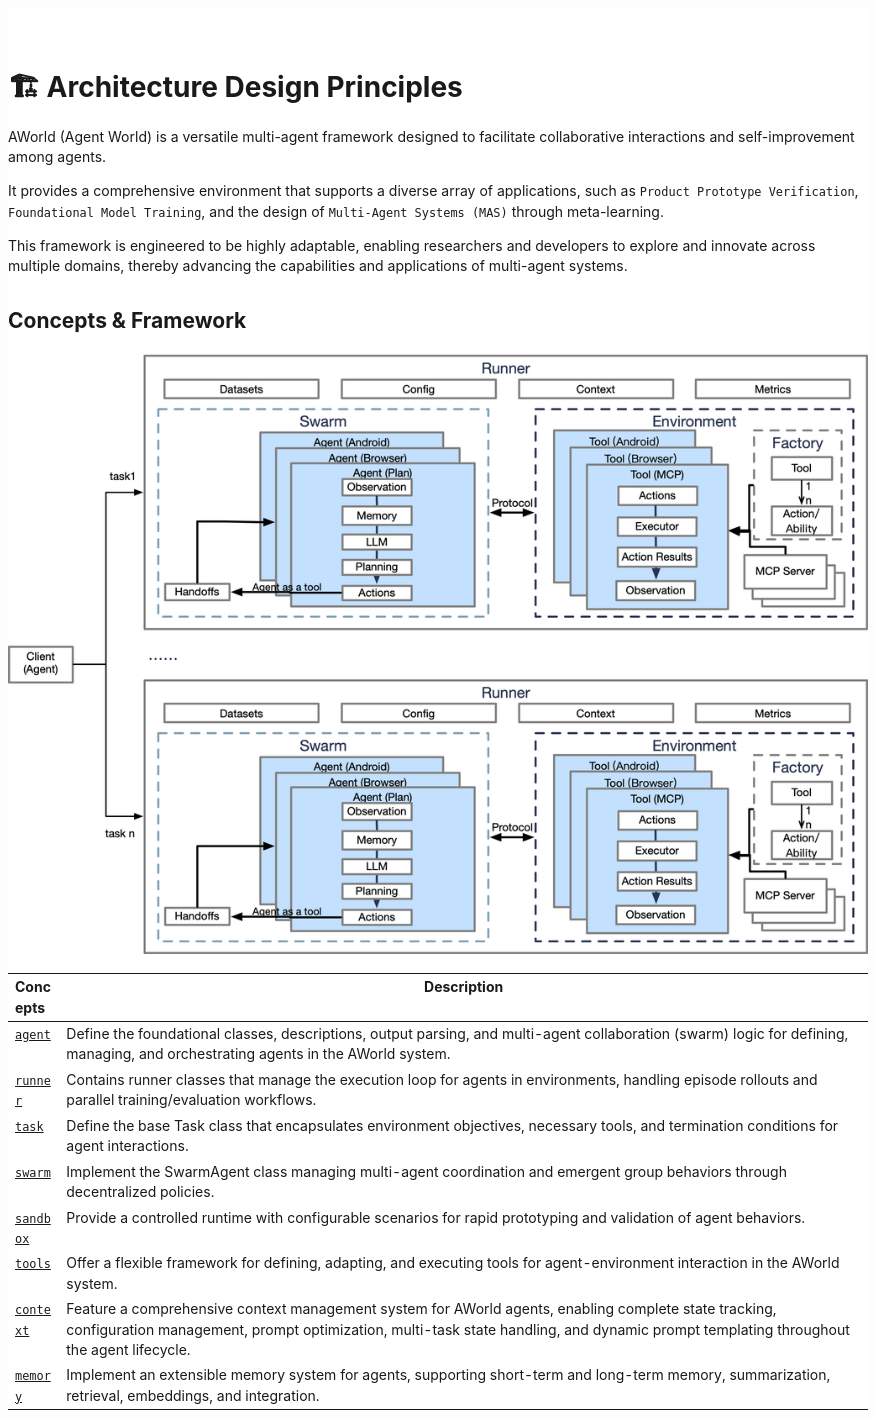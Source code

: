 <br>

# 🏗️ Architecture Design Principles
AWorld (Agent World) is a versatile multi-agent framework designed to facilitate collaborative interactions and self-improvement among agents. 

It provides a comprehensive environment that supports a diverse array of applications, such as `Product Prototype Verification`, `Foundational Model Training`, and the design of `Multi-Agent Systems (MAS)` through meta-learning. 

This framework is engineered to be highly adaptable, enabling researchers and developers to explore and innovate across multiple domains, thereby advancing the capabilities and applications of multi-agent systems.

## Concepts & Framework
![](./readme_assets/aworld-framework.png)

| Concepts | Description |
| :-------------------------------------- | ------------ |
| [`agent`](./aworld/core/agent/base.py)  | Define the foundational classes, descriptions, output parsing, and multi-agent collaboration (swarm) logic for defining, managing, and orchestrating agents in the AWorld system. |
| [`runner`](./aworld/runners)            | Contains runner classes that manage the execution loop for agents in environments, handling episode rollouts and parallel training/evaluation workflows.   |
| [`task`](./aworld/core/task.py)         | Define the base Task class that encapsulates environment objectives, necessary tools, and termination conditions for agent interactions.  |
| [`swarm`](./aworld/core/agent/swarm.py) | Implement the SwarmAgent class managing multi-agent coordination and emergent group behaviors through decentralized policies. |
| [`sandbox`](./aworld/sandbox)           | Provide a controlled runtime with configurable scenarios for rapid prototyping and validation of agent behaviors. |
| [`tools`](./aworld/tools)               | Offer a flexible framework for defining, adapting, and executing tools for agent-environment interaction in the AWorld system. |
| [`context`](./aworld/core/context)      | Feature a comprehensive context management system for AWorld agents, enabling complete state tracking, configuration management, prompt optimization, multi-task state handling, and dynamic prompt templating throughout the agent lifecycle.  |
| [`memory`](./aworld/memory)             | Implement an extensible memory system for agents, supporting short-term and long-term memory, summarization, retrieval, embeddings, and integration.|